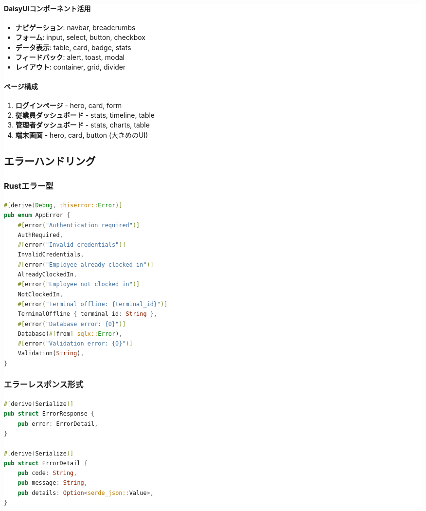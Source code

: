 #### DaisyUIコンポーネント活用
- **ナビゲーション**: navbar, breadcrumbs
- **フォーム**: input, select, button, checkbox
- **データ表示**: table, card, badge, stats
- **フィードバック**: alert, toast, modal
- **レイアウト**: container, grid, divider

#### ページ構成
1. **ログインページ** - hero, card, form
2. **従業員ダッシュボード** - stats, timeline, table
3. **管理者ダッシュボード** - stats, charts, table
4. **端末画面** - hero, card, button (大きめのUI)

## エラーハンドリング

### Rustエラー型
```rust
#[derive(Debug, thiserror::Error)]
pub enum AppError {
    #[error("Authentication required")]
    AuthRequired,
    #[error("Invalid credentials")]
    InvalidCredentials,
    #[error("Employee already clocked in")]
    AlreadyClockedIn,
    #[error("Employee not clocked in")]
    NotClockedIn,
    #[error("Terminal offline: {terminal_id}")]
    TerminalOffline { terminal_id: String },
    #[error("Database error: {0}")]
    Database(#[from] sqlx::Error),
    #[error("Validation error: {0}")]
    Validation(String),
}
```

### エラーレスポンス形式
```rust
#[derive(Serialize)]
pub struct ErrorResponse {
    pub error: ErrorDetail,
}

#[derive(Serialize)]
pub struct ErrorDetail {
    pub code: String,
    pub message: String,
    pub details: Option<serde_json::Value>,
}
```
